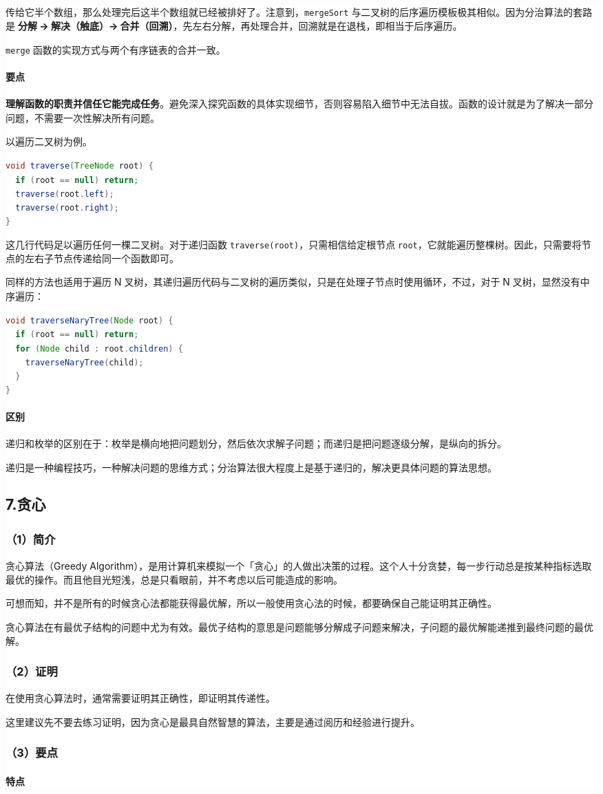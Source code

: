 传给它半个数组，那么处理完后这半个数组就已经被排好了。注意到，`mergeSort` 与二叉树的后序遍历模板极其相似。因为分治算法的套路是 **分解 -> 解决（触底）-> 合并（回溯）**，先左右分解，再处理合并，回溯就是在退栈，即相当于后序遍历。

`merge` 函数的实现方式与两个有序链表的合并一致。

#### 要点

**理解函数的职责并信任它能完成任务**。避免深入探究函数的具体实现细节，否则容易陷入细节中无法自拔。函数的设计就是为了解决一部分问题，不需要一次性解决所有问题。

以遍历二叉树为例。

```java
void traverse(TreeNode root) {
  if (root == null) return;
  traverse(root.left);
  traverse(root.right);
}
```

这几行代码足以遍历任何一棵二叉树。对于递归函数 `traverse(root)`，只需相信给定根节点 `root`，它就能遍历整棵树。因此，只需要将节点的左右子节点传递给同一个函数即可。

同样的方法也适用于遍历 N 叉树，其递归遍历代码与二叉树的遍历类似，只是在处理子节点时使用循环，不过，对于 N 叉树，显然没有中序遍历：

```java
void traverseNaryTree(Node root) {
  if (root == null) return;
  for (Node child : root.children) {
    traverseNaryTree(child);
  }
}
```

#### 区别

递归和枚举的区别在于：枚举是横向地把问题划分，然后依次求解子问题；而递归是把问题逐级分解，是纵向的拆分。

递归是一种编程技巧，一种解决问题的思维方式；分治算法很大程度上是基于递归的，解决更具体问题的算法思想。

## 7.贪心

### （1）简介

贪心算法（Greedy Algorithm），是用计算机来模拟一个「贪心」的人做出决策的过程。这个人十分贪婪，每一步行动总是按某种指标选取最优的操作。而且他目光短浅，总是只看眼前，并不考虑以后可能造成的影响。

可想而知，并不是所有的时候贪心法都能获得最优解，所以一般使用贪心法的时候，都要确保自己能证明其正确性。

贪心算法在有最优子结构的问题中尤为有效。最优子结构的意思是问题能够分解成子问题来解决，子问题的最优解能递推到最终问题的最优解。

### （2）证明
在使用贪心算法时，通常需要证明其正确性，即证明其传递性。

这里建议先不要去练习证明，因为贪心是最具自然智慧的算法，主要是通过阅历和经验进行提升。

### （3）要点

#### 特点
